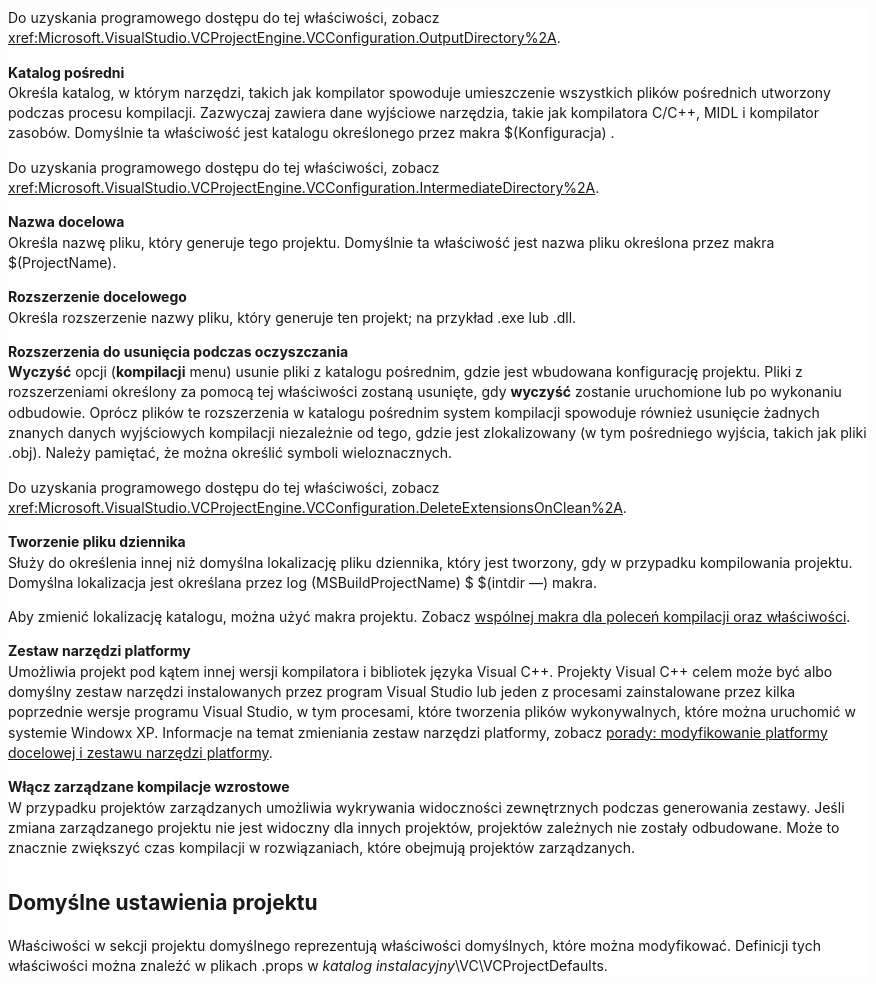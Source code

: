  Do uzyskania programowego dostępu do tej właściwości, zobacz <xref:Microsoft.VisualStudio.VCProjectEngine.VCConfiguration.OutputDirectory%2A>.  
  
 **Katalog pośredni**  
 Określa katalog, w którym narzędzi, takich jak kompilator spowoduje umieszczenie wszystkich plików pośrednich utworzony podczas procesu kompilacji. Zazwyczaj zawiera dane wyjściowe narzędzia, takie jak kompilatora C/C++, MIDL i kompilator zasobów. Domyślnie ta właściwość jest katalogu określonego przez makra $(Konfiguracja) \.  
  
 Do uzyskania programowego dostępu do tej właściwości, zobacz <xref:Microsoft.VisualStudio.VCProjectEngine.VCConfiguration.IntermediateDirectory%2A>.  
  
 **Nazwa docelowa**  
 Określa nazwę pliku, który generuje tego projektu. Domyślnie ta właściwość jest nazwa pliku określona przez makra $(ProjectName).  
  
 **Rozszerzenie docelowego**  
 Określa rozszerzenie nazwy pliku, który generuje ten projekt; na przykład .exe lub .dll.  
  
 **Rozszerzenia do usunięcia podczas oczyszczania**  
 **Wyczyść** opcji (**kompilacji** menu) usunie pliki z katalogu pośrednim, gdzie jest wbudowana konfigurację projektu. Pliki z rozszerzeniami określony za pomocą tej właściwości zostaną usunięte, gdy **wyczyść** zostanie uruchomione lub po wykonaniu odbudowie. Oprócz plików te rozszerzenia w katalogu pośrednim system kompilacji spowoduje również usunięcie żadnych znanych danych wyjściowych kompilacji niezależnie od tego, gdzie jest zlokalizowany (w tym pośredniego wyjścia, takich jak pliki .obj). Należy pamiętać, że można określić symboli wieloznacznych.  
  
 Do uzyskania programowego dostępu do tej właściwości, zobacz <xref:Microsoft.VisualStudio.VCProjectEngine.VCConfiguration.DeleteExtensionsOnClean%2A>.  
  
 **Tworzenie pliku dziennika**  
 Służy do określenia innej niż domyślna lokalizację pliku dziennika, który jest tworzony, gdy w przypadku kompilowania projektu. Domyślna lokalizacja jest określana przez log (MSBuildProjectName) $ $(intdir —) makra.  
  
 Aby zmienić lokalizację katalogu, można użyć makra projektu. Zobacz [wspólnej makra dla poleceń kompilacji oraz właściwości](../ide/common-macros-for-build-commands-and-properties.md).  
  
 **Zestaw narzędzi platformy**  
 Umożliwia projekt pod kątem innej wersji kompilatora i bibliotek języka Visual C++. Projekty Visual C++ celem może być albo domyślny zestaw narzędzi instalowanych przez program Visual Studio lub jeden z procesami zainstalowane przez kilka poprzednie wersje programu Visual Studio, w tym procesami, które tworzenia plików wykonywalnych, które można uruchomić w systemie Windowx XP. Informacje na temat zmieniania zestaw narzędzi platformy, zobacz [porady: modyfikowanie platformy docelowej i zestawu narzędzi platformy](../build/how-to-modify-the-target-framework-and-platform-toolset.md).  
  
**Włącz zarządzane kompilacje wzrostowe**  
W przypadku projektów zarządzanych umożliwia wykrywania widoczności zewnętrznych podczas generowania zestawy. Jeśli zmiana zarządzanego projektu nie jest widoczny dla innych projektów, projektów zależnych nie zostały odbudowane. Może to znacznie zwiększyć czas kompilacji w rozwiązaniach, które obejmują projektów zarządzanych.  
  
## <a name="project-defaults"></a>Domyślne ustawienia projektu  
 Właściwości w sekcji projektu domyślnego reprezentują właściwości domyślnych, które można modyfikować. Definicji tych właściwości można znaleźć w plikach .props w *katalog instalacyjny*\VC\VCProjectDefaults.  
  